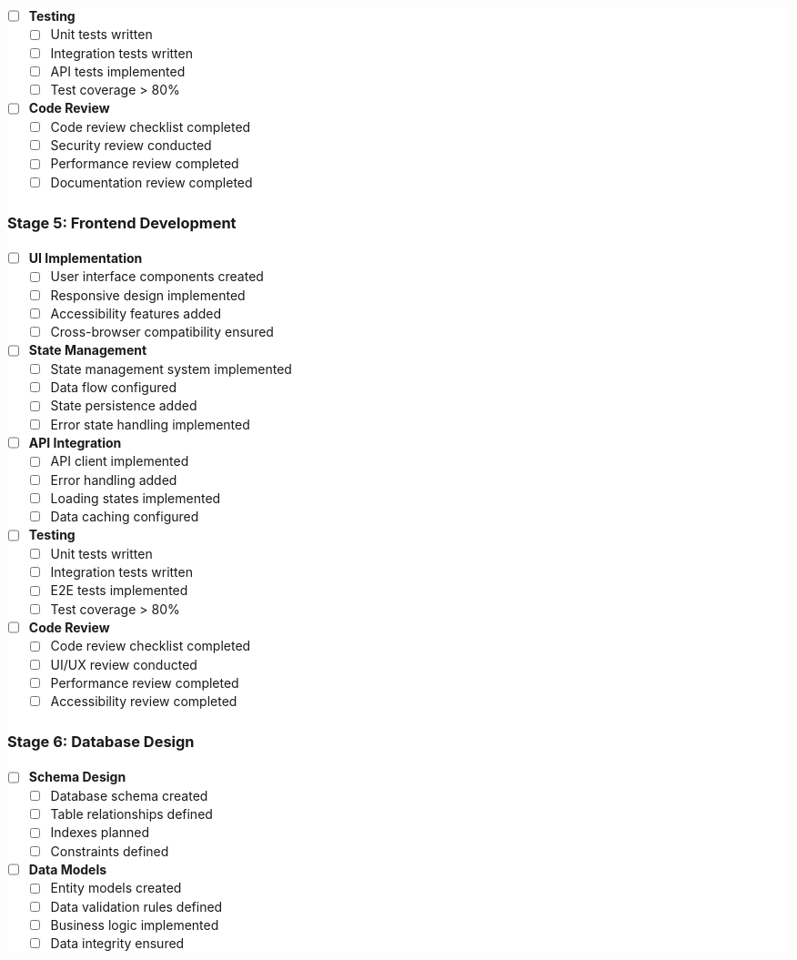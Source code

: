 - [ ] **Testing**
  - [ ] Unit tests written
  - [ ] Integration tests written
  - [ ] API tests implemented
  - [ ] Test coverage > 80%

- [ ] **Code Review**
  - [ ] Code review checklist completed
  - [ ] Security review conducted
  - [ ] Performance review completed
  - [ ] Documentation review completed

### Stage 5: Frontend Development
- [ ] **UI Implementation**
  - [ ] User interface components created
  - [ ] Responsive design implemented
  - [ ] Accessibility features added
  - [ ] Cross-browser compatibility ensured

- [ ] **State Management**
  - [ ] State management system implemented
  - [ ] Data flow configured
  - [ ] State persistence added
  - [ ] Error state handling implemented

- [ ] **API Integration**
  - [ ] API client implemented
  - [ ] Error handling added
  - [ ] Loading states implemented
  - [ ] Data caching configured

- [ ] **Testing**
  - [ ] Unit tests written
  - [ ] Integration tests written
  - [ ] E2E tests implemented
  - [ ] Test coverage > 80%

- [ ] **Code Review**
  - [ ] Code review checklist completed
  - [ ] UI/UX review conducted
  - [ ] Performance review completed
  - [ ] Accessibility review completed

### Stage 6: Database Design
- [ ] **Schema Design**
  - [ ] Database schema created
  - [ ] Table relationships defined
  - [ ] Indexes planned
  - [ ] Constraints defined

- [ ] **Data Models**
  - [ ] Entity models created
  - [ ] Data validation rules defined
  - [ ] Business logic implemented
  - [ ] Data integrity ensured
